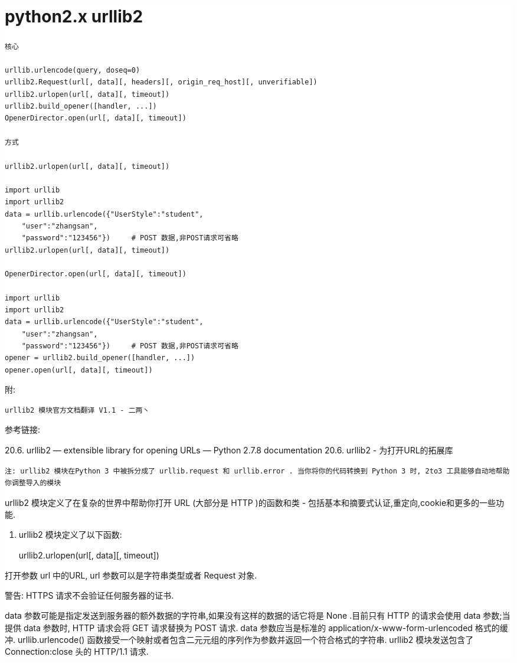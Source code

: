 # python2.x urllib2



    核心

    urllib.urlencode(query, doseq=0)
    urllib2.Request(url[, data][, headers][, origin_req_host][, unverifiable])
    urllib2.urlopen(url[, data][, timeout])
    urllib2.build_opener([handler, ...])
    OpenerDirector.open(url[, data][, timeout])

    方式

    urllib2.urlopen(url[, data][, timeout])

    import urllib
    import urllib2
    data = urllib.urlencode({"UserStyle":"student",
        "user":"zhangsan",
        "password":"123456"})     # POST 数据,非POST请求可省略
    urllib2.urlopen(url[, data][, timeout])

    OpenerDirector.open(url[, data][, timeout])

    import urllib
    import urllib2
    data = urllib.urlencode({"UserStyle":"student",
        "user":"zhangsan",
        "password":"123456"})     # POST 数据,非POST请求可省略
    opener = urllib2.build_opener([handler, ...])
    opener.open(url[, data][, timeout])

附:

    urllib2 模块官方文档翻译 V1.1 - 二两丶

参考链接:

20.6. urllib2 — extensible library for opening URLs — Python 2.7.8 documentation
20.6. urllib2 - 为打开URL的拓展库

    注: urllib2 模块在Python 3 中被拆分成了 urllib.request 和 urllib.error . 当你将你的代码转换到 Python 3 时, 2to3 工具能够自动地帮助你调整导入的模块

urllib2 模块定义了在复杂的世界中帮助你打开 URL (大部分是 HTTP )的函数和类 - 包括基本和摘要式认证,重定向,cookie和更多的一些功能.
1. urllib2 模块定义了以下函数:

    urllib2.urlopen(url[, data][, timeout])

打开参数 url 中的URL, url 参数可以是字符串类型或者 Request 对象.

警告: HTTPS 请求不会验证任何服务器的证书.

data 参数可能是指定发送到服务器的额外数据的字符串,如果没有这样的数据的话它将是 None .目前只有 HTTP 的请求会使用 data 参数;当提供 data 参数时, HTTP 请求会将 GET 请求替换为 POST 请求. data 参数应当是标准的 application/x-www-form-urlencoded 格式的缓冲. urllib.urlencode() 函数接受一个映射或者包含二元元组的序列作为参数并返回一个符合格式的字符串. urllib2 模块发送包含了 Connection:close 头的 HTTP/1.1 请求.
